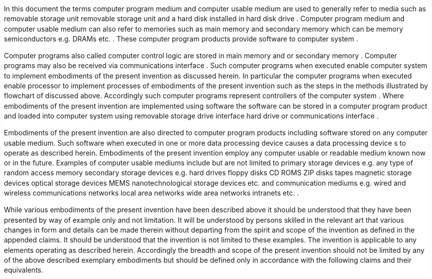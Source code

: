 In this document the terms computer program medium and computer usable medium are used to generally refer to media such as removable storage unit removable storage unit and a hard disk installed in hard disk drive . Computer program medium and computer usable medium can also refer to memories such as main memory and secondary memory which can be memory semiconductors e.g. DRAMs etc. . These computer program products provide software to computer system .

Computer programs also called computer control logic are stored in main memory and or secondary memory . Computer programs may also be received via communications interface . Such computer programs when executed enable computer system to implement embodiments of the present invention as discussed herein. In particular the computer programs when executed enable processor to implement processes of embodiments of the present invention such as the steps in the methods illustrated by flowchart of discussed above. Accordingly such computer programs represent controllers of the computer system . Where embodiments of the present invention are implemented using software the software can be stored in a computer program product and loaded into computer system using removable storage drive interface hard drive or communications interface .

Embodiments of the present invention are also directed to computer program products including software stored on any computer usable medium. Such software when executed in one or more data processing device causes a data processing device s to operate as described herein. Embodiments of the present invention employ any computer usable or readable medium known now or in the future. Examples of computer usable mediums include but are not limited to primary storage devices e.g. any type of random access memory secondary storage devices e.g. hard drives floppy disks CD ROMS ZIP disks tapes magnetic storage devices optical storage devices MEMS nanotechnological storage devices etc. and communication mediums e.g. wired and wireless communications networks local area networks wide area networks intranets etc. .

While various embodiments of the present invention have been described above it should be understood that they have been presented by way of example only and not limitation. It will be understood by persons skilled in the relevant art that various changes in form and details can be made therein without departing from the spirit and scope of the invention as defined in the appended claims. It should be understood that the invention is not limited to these examples. The invention is applicable to any elements operating as described herein. Accordingly the breadth and scope of the present invention should not be limited by any of the above described exemplary embodiments but should be defined only in accordance with the following claims and their equivalents.

